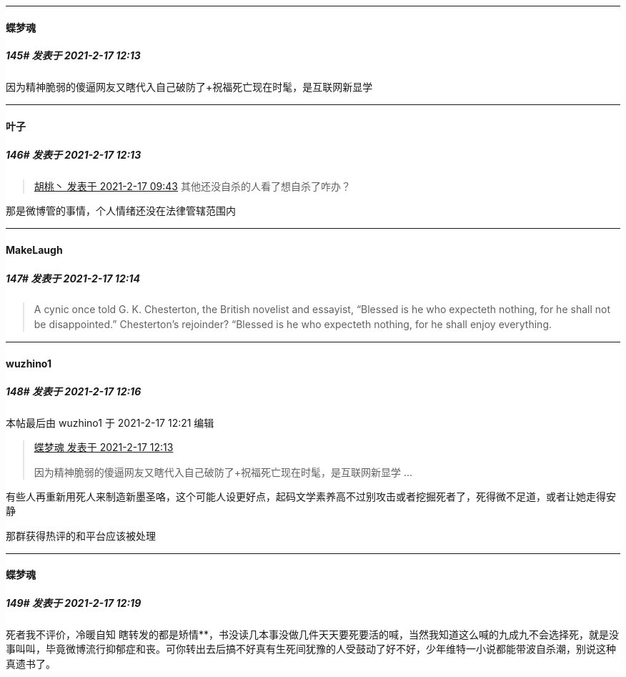 
-----

####  蝶梦魂  
##### 145#       发表于 2021-2-17 12:13


因为精神脆弱的傻逼网友又瞎代入自己破防了+祝福死亡现在时髦，是互联网新显学


-----

####  叶子  
##### 146#       发表于 2021-2-17 12:13


<blockquote><a href="httphttps://bbs.saraba1st.com/2b/forum.php?mod=redirect&amp;goto=findpost&amp;pid=50351943&amp;ptid=1988135" target="_blank">胡桃丶 发表于 2021-2-17 09:43</a>
其他还没自杀的人看了想自杀了咋办？</blockquote>
那是微博管的事情，个人情绪还没在法律管辖范围内


-----

####  MakeLaugh  
##### 147#       发表于 2021-2-17 12:14


<blockquote>A cynic once told G. K. Chesterton, the British novelist and essayist, “Blessed is he who expecteth nothing, for he shall not be disappointed.” Chesterton’s rejoinder? “Blessed is he who expecteth nothing, for he shall enjoy everything.</blockquote>


-----

####  wuzhino1  
##### 148#       发表于 2021-2-17 12:16


 本帖最后由 wuzhino1 于 2021-2-17 12:21 编辑 
<blockquote><a href="httphttps://bbs.saraba1st.com/2b/forum.php?mod=redirect&amp;goto=findpost&amp;pid=50353324&amp;ptid=1988135" target="_blank">蝶梦魂 发表于 2021-2-17 12:13</a>

因为精神脆弱的傻逼网友又瞎代入自己破防了+祝福死亡现在时髦，是互联网新显学 ...</blockquote>
有些人再重新用死人来制造新墨圣咯，这个可能人设更好点，起码文学素养高不过别攻击或者挖掘死者了，死得微不足道，或者让她走得安静


那群获得热评的和平台应该被处理


-----

####  蝶梦魂  
##### 149#       发表于 2021-2-17 12:19


死者我不评价，冷暖自知 瞎转发的都是矫情**，书没读几本事没做几件天天要死要活的喊，当然我知道这么喊的九成九不会选择死，就是没事叫叫，毕竟微博流行抑郁症和丧。可你转出去后搞不好真有生死间犹豫的人受鼓动了好不好，少年维特一小说都能带波自杀潮，别说这种真遗书了。
